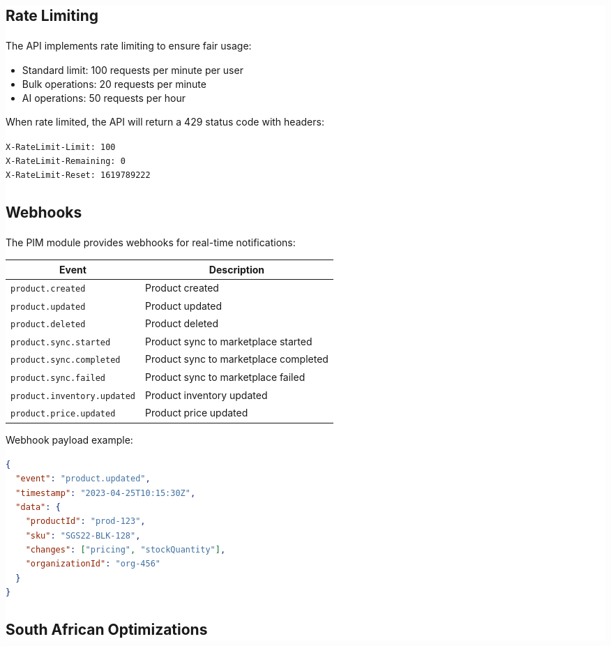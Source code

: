 ## Rate Limiting

The API implements rate limiting to ensure fair usage:

- Standard limit: 100 requests per minute per user
- Bulk operations: 20 requests per minute
- AI operations: 50 requests per hour

When rate limited, the API will return a 429 status code with headers:

```
X-RateLimit-Limit: 100
X-RateLimit-Remaining: 0
X-RateLimit-Reset: 1619789222
```

## Webhooks

The PIM module provides webhooks for real-time notifications:

| Event                       | Description                           |
| --------------------------- | ------------------------------------- |
| `product.created`           | Product created                       |
| `product.updated`           | Product updated                       |
| `product.deleted`           | Product deleted                       |
| `product.sync.started`      | Product sync to marketplace started   |
| `product.sync.completed`    | Product sync to marketplace completed |
| `product.sync.failed`       | Product sync to marketplace failed    |
| `product.inventory.updated` | Product inventory updated             |
| `product.price.updated`     | Product price updated                 |

Webhook payload example:

```json
{
  "event": "product.updated",
  "timestamp": "2023-04-25T10:15:30Z",
  "data": {
    "productId": "prod-123",
    "sku": "SGS22-BLK-128",
    "changes": ["pricing", "stockQuantity"],
    "organizationId": "org-456"
  }
}
```

## South African Optimizations
